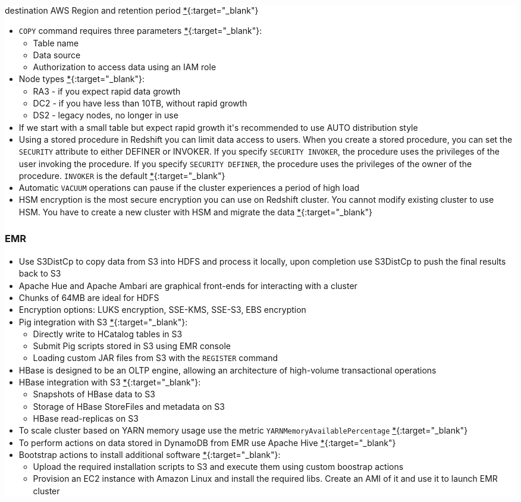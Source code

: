 destination AWS Region and retention period 
[*](https://docs.aws.amazon.com/redshift/latest/mgmt/managing-snapshots-console.html){:target="_blank"}
- `COPY` command requires three parameters 
[*](https://docs.aws.amazon.com/redshift/latest/dg/r_COPY.html){:target="_blank"}:
  - Table name
  - Data source
  - Authorization to access data using an IAM role
- Node types 
[*](https://docs.aws.amazon.com/redshift/latest/mgmt/working-with-clusters.html){:target="_blank"}:
  - RA3 - if you expect rapid data growth
  - DC2 - if you have less than 10TB, without rapid growth
  - DS2 - legacy nodes, no longer in use
- If we start with a small table but expect rapid growth it's recommended to use 
AUTO distribution style
- Using a stored procedure in Redshift you can limit data access to users. 
When you create a stored procedure, you can set the `SECURITY` attribute to 
either DEFINER or INVOKER. If you specify `SECURITY INVOKER`, the procedure uses 
the privileges of the user invoking the procedure. If you specify 
`SECURITY DEFINER`, the procedure uses the privileges of the owner of the procedure. 
`INVOKER` is the default 
[*](https://docs.aws.amazon.com/redshift/latest/dg/stored-procedure-security-and-privileges.html){:target="_blank"}
- Automatic `VACUUM` operations can pause if the cluster experiences a period 
of high load
- HSM encryption is the most secure encryption you can use on Redshift cluster. 
You cannot modify existing cluster to use HSM. You have to create a new cluster 
with HSM and migrate the data 
[*](https://docs.aws.amazon.com/redshift/latest/mgmt/changing-cluster-encryption.html){:target="_blank"}

### EMR

- Use S3DistCp to copy data from S3 into HDFS and process it locally, upon 
completion use S3DistCp to push the final results back to S3
- Apache Hue and Apache Ambari are graphical front-ends for interacting with a
cluster
- Chunks of 64MB are ideal for HDFS
- Encryption options: LUKS encryption, SSE-KMS, SSE-S3, EBS encryption
- Pig integration with S3 [*](https://docs.aws.amazon.com/emr/latest/ReleaseGuide/emr-pig.html){:target="_blank"}:
  - Directly write to HCatalog tables in S3
  - Submit Pig scripts stored in S3 using EMR console
  - Loading custom JAR files from S3 with the `REGISTER` command
- HBase is designed to be an OLTP engine, allowing an architecture of high-volume 
transactional operations
- HBase integration with S3 [*](https://docs.aws.amazon.com/emr/latest/ReleaseGuide/emr-hbase-s3.html){:target="_blank"}:
  - Snapshots of HBase data to S3
  - Storage of HBase StoreFiles and metadata on S3
  - HBase read-replicas on S3
- To scale cluster based on YARN memory usage use the metric 
`YARNMemoryAvailablePercentage` 
[*](https://docs.aws.amazon.com/emr/latest/ManagementGuide/UsingEMR_ViewingMetrics.html){:target="_blank"}
- To perform actions on data stored in DynamoDB from EMR use Apache Hive 
[*](https://docs.aws.amazon.com/emr/latest/ReleaseGuide/EMRforDynamoDB.html){:target="_blank"}
- Bootstrap actions to install additional software 
[*](https://docs.aws.amazon.com/emr/latest/ManagementGuide/emr-plan-bootstrap.html){:target="_blank"}:
  - Upload the required installation scripts to S3 and execute them using 
  custom boostrap actions
  - Provision an EC2 instance with Amazon Linux and install the required libs. 
  Create an AMI of it and use it to launch EMR cluster